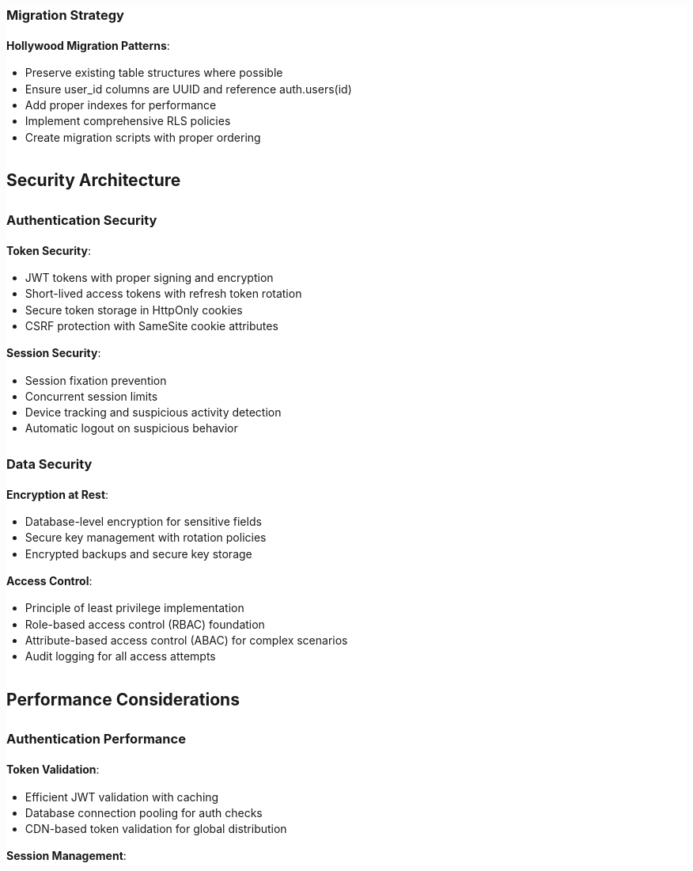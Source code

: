 ### Migration Strategy

**Hollywood Migration Patterns**:

- Preserve existing table structures where possible
- Ensure user_id columns are UUID and reference auth.users(id)
- Add proper indexes for performance
- Implement comprehensive RLS policies
- Create migration scripts with proper ordering

## Security Architecture

### Authentication Security

**Token Security**:

- JWT tokens with proper signing and encryption
- Short-lived access tokens with refresh token rotation
- Secure token storage in HttpOnly cookies
- CSRF protection with SameSite cookie attributes

**Session Security**:

- Session fixation prevention
- Concurrent session limits
- Device tracking and suspicious activity detection
- Automatic logout on suspicious behavior

### Data Security

**Encryption at Rest**:

- Database-level encryption for sensitive fields
- Secure key management with rotation policies
- Encrypted backups and secure key storage

**Access Control**:

- Principle of least privilege implementation
- Role-based access control (RBAC) foundation
- Attribute-based access control (ABAC) for complex scenarios
- Audit logging for all access attempts

## Performance Considerations

### Authentication Performance

**Token Validation**:

- Efficient JWT validation with caching
- Database connection pooling for auth checks
- CDN-based token validation for global distribution

**Session Management**:
